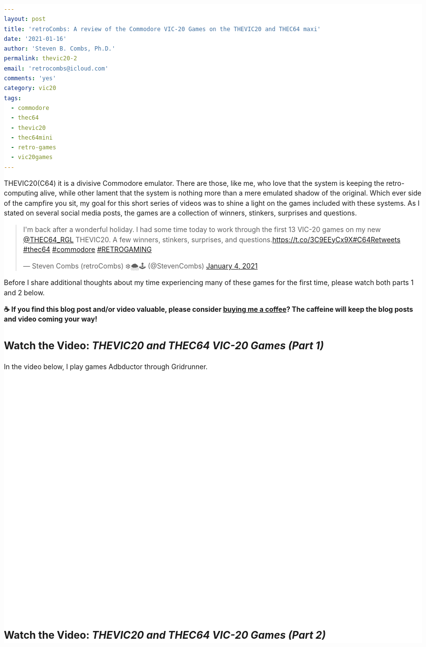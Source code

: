 ```yaml
---
layout: post
title: 'retroCombs: A review of the Commodore VIC-20 Games on the THEVIC20 and THEC64 maxi'
date: '2021-01-16'
author: 'Steven B. Combs, Ph.D.'
permalink: thevic20-2
email: 'retrocombs@icloud.com'
comments: 'yes'
category: vic20
tags:
  - commodore
  - thec64
  - thevic20
  - thec64mini
  - retro-games
  - vic20games
---
```


THEVIC20(C64) it is a divisive Commodore emulator. There are those, like me, who love that the system is keeping the retro-computing alive, while other lament that the system is nothing more than a mere emulated shadow of the original. Which ever side of the campfire you sit, my goal for this short series of videos was to shine a light on the games included with these systems. As I stated on several social media posts, the games are a collection of winners, stinkers, surprises and questions.

<blockquote class="twitter-tweet"><p lang="en" dir="ltr">I&#39;m back after a wonderful holiday. I had some time today to work through the first 13 VIC-20 games on my new <a href="https://twitter.com/THEC64_RGL?ref_src=twsrc%5Etfw">@THEC64_RGL</a> THEVIC20. A few winners, stinkers, surprises, and questions.<a href="https://t.co/3C9EEyCx9X">https://t.co/3C9EEyCx9X</a><a href="https://twitter.com/hashtag/C64Retweets?src=hash&ref_src=twsrc%5Etfw">#C64Retweets</a> <a href="https://twitter.com/hashtag/thec64?src=hash&ref_src=twsrc%5Etfw">#thec64</a> <a href="https://twitter.com/hashtag/commodore?src=hash&ref_src=twsrc%5Etfw">#commodore</a> <a href="https://twitter.com/hashtag/RETROGAMING?src=hash&ref_src=twsrc%5Etfw">#RETROGAMING</a></p>— Steven Combs (retroCombs) ❄️🌨️🕹️ (@StevenCombs) <a href="https://twitter.com/StevenCombs/status/1345952158211047424?ref_src=twsrc%5Etfw">January 4, 2021</a></blockquote> <script async src="https://platform.twitter.com/widgets.js" charset="utf-8"></script>

Before I share additional thoughts about my time experiencing many of these games for the first time, please watch both parts 1 and 2 below.

**☕ If you find this blog post and/or video valuable, please consider [buying me a coffee](https://www.buymeacoffee.com/retroCombs)? The caffeine will keep the blog posts and video coming your way!**

## Watch the Video: _THEVIC20 and THEC64 VIC-20 Games (Part 1)_

In the video below, I play games Adbductor through Gridrunner.

<div style="position:relative;padding-top:56.25%;"><p><iframe src="https://www.youtube.com/embed/tGDyC4KwSJE" frameborder="0" allowfullscreen="true" mozallowfullscreen="true" webkitallowfullscreen="true" style="position:absolute;top:0;left:0;width:100%;height:100%;"></iframe></p></div>

## Watch the Video: _THEVIC20 and THEC64 VIC-20 Games (Part 2)_
